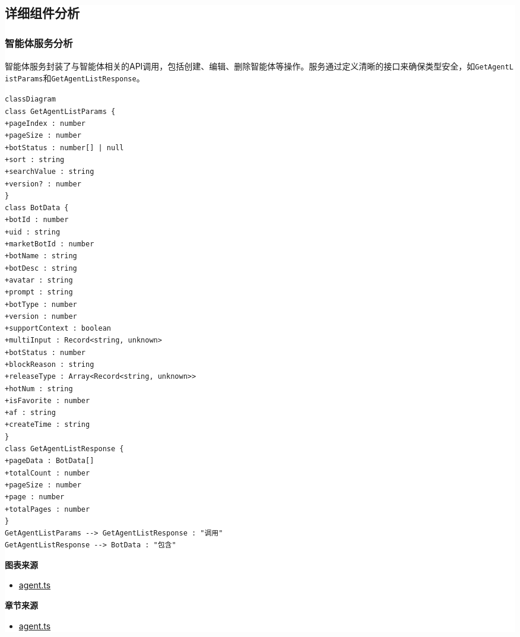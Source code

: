 ## 详细组件分析
### 智能体服务分析
智能体服务封装了与智能体相关的API调用，包括创建、编辑、删除智能体等操作。服务通过定义清晰的接口来确保类型安全，如`GetAgentListParams`和`GetAgentListResponse`。

```mermaid
classDiagram
class GetAgentListParams {
+pageIndex : number
+pageSize : number
+botStatus : number[] | null
+sort : string
+searchValue : string
+version? : number
}
class BotData {
+botId : number
+uid : string
+marketBotId : number
+botName : string
+botDesc : string
+avatar : string
+prompt : string
+botType : number
+version : number
+supportContext : boolean
+multiInput : Record<string, unknown>
+botStatus : number
+blockReason : string
+releaseType : Array<Record<string, unknown>>
+hotNum : string
+isFavorite : number
+af : string
+createTime : string
}
class GetAgentListResponse {
+pageData : BotData[]
+totalCount : number
+pageSize : number
+page : number
+totalPages : number
}
GetAgentListParams --> GetAgentListResponse : "调用"
GetAgentListResponse --> BotData : "包含"
```

**图表来源**
- [agent.ts](file://console/frontend/src/services/agent.ts)

**章节来源**
- [agent.ts](file://console/frontend/src/services/agent.ts)
